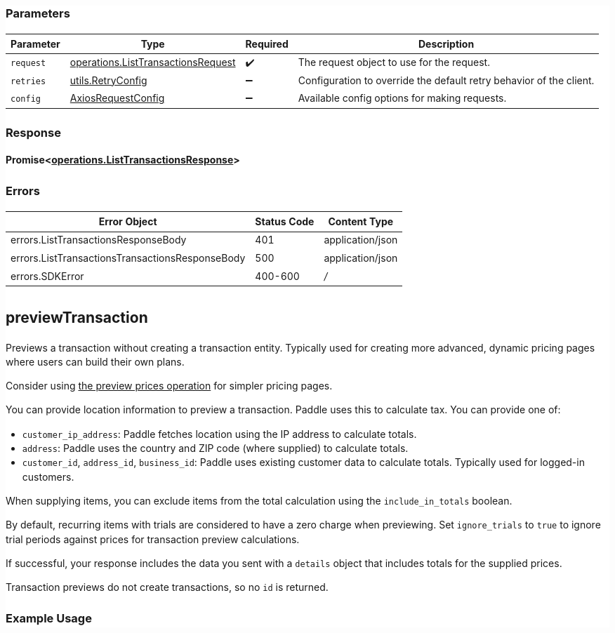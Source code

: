 ### Parameters

| Parameter                                                                                    | Type                                                                                         | Required                                                                                     | Description                                                                                  |
| -------------------------------------------------------------------------------------------- | -------------------------------------------------------------------------------------------- | -------------------------------------------------------------------------------------------- | -------------------------------------------------------------------------------------------- |
| `request`                                                                                    | [operations.ListTransactionsRequest](../../sdk/models/operations/listtransactionsrequest.md) | :heavy_check_mark:                                                                           | The request object to use for the request.                                                   |
| `retries`                                                                                    | [utils.RetryConfig](../../internal/utils/retryconfig.md)                                     | :heavy_minus_sign:                                                                           | Configuration to override the default retry behavior of the client.                          |
| `config`                                                                                     | [AxiosRequestConfig](https://axios-http.com/docs/req_config)                                 | :heavy_minus_sign:                                                                           | Available config options for making requests.                                                |


### Response

**Promise<[operations.ListTransactionsResponse](../../sdk/models/operations/listtransactionsresponse.md)>**
### Errors

| Error Object                                    | Status Code                                     | Content Type                                    |
| ----------------------------------------------- | ----------------------------------------------- | ----------------------------------------------- |
| errors.ListTransactionsResponseBody             | 401                                             | application/json                                |
| errors.ListTransactionsTransactionsResponseBody | 500                                             | application/json                                |
| errors.SDKError                                 | 400-600                                         | */*                                             |

## previewTransaction

Previews a transaction without creating a transaction entity. Typically used for creating more advanced, dynamic pricing pages where users can build their own plans.

Consider using [the preview prices operation](/api-reference/transactions/preview-prices) for simpler pricing pages.

You can provide location information to preview a transaction. Paddle uses this to calculate tax. You can provide one of:

* `customer_ip_address`: Paddle fetches location using the IP address to calculate totals.
* `address`: Paddle uses the country and ZIP code (where supplied) to calculate totals.
* `customer_id`, `address_id`, `business_id`: Paddle uses existing customer data to calculate totals. Typically used for logged-in customers.

When supplying items, you can exclude items from the total calculation using the `include_in_totals` boolean.

By default, recurring items with trials are considered to have a zero charge when previewing. Set `ignore_trials` to `true` to ignore trial periods against prices for transaction preview calculations.

If successful, your response includes the data you sent with a `details` object that includes totals for the supplied prices.

Transaction previews do not create transactions, so no `id` is returned.

### Example Usage
